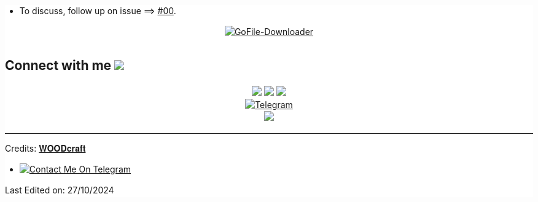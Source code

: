 - To discuss, follow up on issue ==> [#00](https://github.com/SudoR2spr/TeraBox-link-DL/issues/).

<p align="center">
  <a href="https://raw.githubusercontent.com/SudoR2spr/SudoR2spr/main/assets/angel-op/Changes-and-Save.png" target="_blank">
    <img alt="GoFile-Downloader" src="https://raw.githubusercontent.com/SudoR2spr/SudoR2spr/main/assets/angel-op/Changes-and-Save.png">
  </a>
</p>



## Connect with me <img src="https://media.giphy.com/media/iY8CRBdQXODJSCERIr/giphy.gif" width="30px">
<p align="center">
<a href="https://t.me/Opleech_WD"><img src="https://img.shields.io/badge/-𝐖𝐎𝐎𝐃𝐜𝐫𝐚𝐟𝐭 𝐌𝐢𝐫𝐫𝐨𝐫 𝐙𝐨𝐧𝐞™%20%20-0077B5?style=flat&logo=Telegram&logoColor=white"/></a>
<a href="https://t.me/WD_Topic_Group"><img src="https://img.shields.io/badge/-Wᴅ Tᴏᴘɪᴄ Gʀᴏᴜᴘ%20%20-0077B5?style=flat&logo=Telegram&logoColor=white"/></a>
<a href="https://t.me/WD_Request_Bot"><img src="https://img.shields.io/badge/-𝐖𝐎𝐎𝐃𝐜𝐫𝐚𝐟𝐭,𝐬 𝐁𝐨𝐭%20%20-0077B5?style=flat&logo=Telegram&logoColor=white"/></a>
 <br>
<a href="https://t.me/Opleech"><img title="Telegram" src="https://img.shields.io/static/v1?label=WD.Zone&message=TG&color=blue-green"></a> 
 <br>
<img src="https://media.giphy.com/media/jpVnC65DmYeyRL4LHS/giphy.gif" width="20%"> 
</p>
 
-----
Credits: [𝐖𝐎𝐎𝐃𝐜𝐫𝐚𝐟𝐭](https://t.me/Farooq_is_KING)

- [![Contact Me On Telegram](https://img.shields.io/badge/Telegram-2CA5E0?style=for-the-badge&logo=telegram&logoColor=white)](https://t.me/Farooq_is_king)

[Code Issues]:          https://img.shields.io/github/issues/SudoR2spr/TeraBox-link-DL?label=Issues
[License-Badge]:        https://img.shields.io/badge/License-MIT-blue.svg

Last Edited on: 27/10/2024
